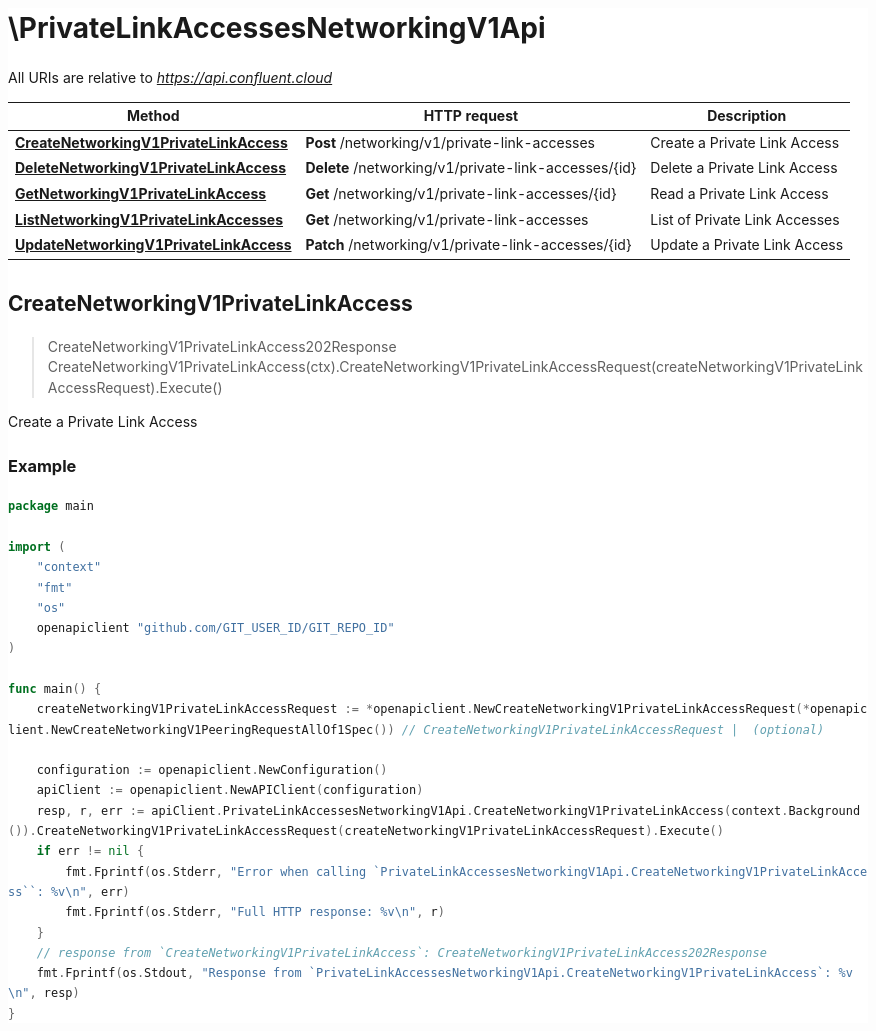 # \PrivateLinkAccessesNetworkingV1Api

All URIs are relative to *https://api.confluent.cloud*

Method | HTTP request | Description
------------- | ------------- | -------------
[**CreateNetworkingV1PrivateLinkAccess**](PrivateLinkAccessesNetworkingV1Api.md#CreateNetworkingV1PrivateLinkAccess) | **Post** /networking/v1/private-link-accesses | Create a Private Link Access
[**DeleteNetworkingV1PrivateLinkAccess**](PrivateLinkAccessesNetworkingV1Api.md#DeleteNetworkingV1PrivateLinkAccess) | **Delete** /networking/v1/private-link-accesses/{id} | Delete a Private Link Access
[**GetNetworkingV1PrivateLinkAccess**](PrivateLinkAccessesNetworkingV1Api.md#GetNetworkingV1PrivateLinkAccess) | **Get** /networking/v1/private-link-accesses/{id} | Read a Private Link Access
[**ListNetworkingV1PrivateLinkAccesses**](PrivateLinkAccessesNetworkingV1Api.md#ListNetworkingV1PrivateLinkAccesses) | **Get** /networking/v1/private-link-accesses | List of Private Link Accesses
[**UpdateNetworkingV1PrivateLinkAccess**](PrivateLinkAccessesNetworkingV1Api.md#UpdateNetworkingV1PrivateLinkAccess) | **Patch** /networking/v1/private-link-accesses/{id} | Update a Private Link Access



## CreateNetworkingV1PrivateLinkAccess

> CreateNetworkingV1PrivateLinkAccess202Response CreateNetworkingV1PrivateLinkAccess(ctx).CreateNetworkingV1PrivateLinkAccessRequest(createNetworkingV1PrivateLinkAccessRequest).Execute()

Create a Private Link Access



### Example

```go
package main

import (
    "context"
    "fmt"
    "os"
    openapiclient "github.com/GIT_USER_ID/GIT_REPO_ID"
)

func main() {
    createNetworkingV1PrivateLinkAccessRequest := *openapiclient.NewCreateNetworkingV1PrivateLinkAccessRequest(*openapiclient.NewCreateNetworkingV1PeeringRequestAllOf1Spec()) // CreateNetworkingV1PrivateLinkAccessRequest |  (optional)

    configuration := openapiclient.NewConfiguration()
    apiClient := openapiclient.NewAPIClient(configuration)
    resp, r, err := apiClient.PrivateLinkAccessesNetworkingV1Api.CreateNetworkingV1PrivateLinkAccess(context.Background()).CreateNetworkingV1PrivateLinkAccessRequest(createNetworkingV1PrivateLinkAccessRequest).Execute()
    if err != nil {
        fmt.Fprintf(os.Stderr, "Error when calling `PrivateLinkAccessesNetworkingV1Api.CreateNetworkingV1PrivateLinkAccess``: %v\n", err)
        fmt.Fprintf(os.Stderr, "Full HTTP response: %v\n", r)
    }
    // response from `CreateNetworkingV1PrivateLinkAccess`: CreateNetworkingV1PrivateLinkAccess202Response
    fmt.Fprintf(os.Stdout, "Response from `PrivateLinkAccessesNetworkingV1Api.CreateNetworkingV1PrivateLinkAccess`: %v\n", resp)
}
```
